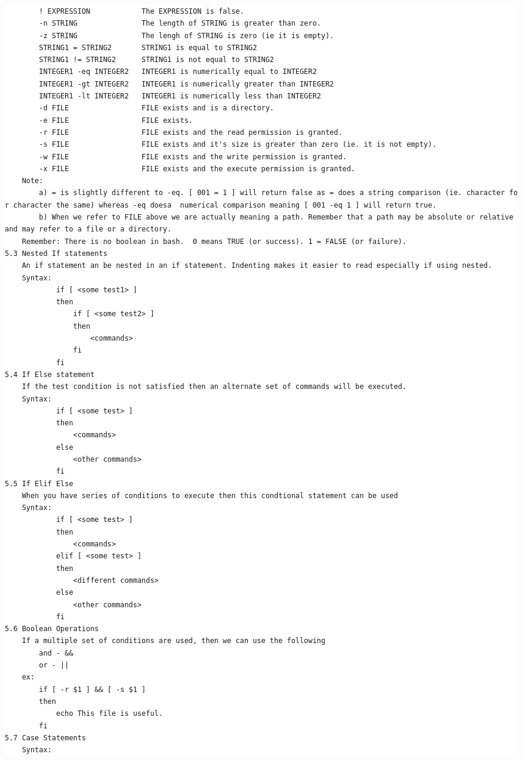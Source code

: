 			! EXPRESSION			The EXPRESSION is false.
			-n STRING				The length of STRING is greater than zero.
			-z STRING				The lengh of STRING is zero (ie it is empty).
			STRING1 = STRING2		STRING1 is equal to STRING2
			STRING1 != STRING2		STRING1 is not equal to STRING2
			INTEGER1 -eq INTEGER2	INTEGER1 is numerically equal to INTEGER2
			INTEGER1 -gt INTEGER2	INTEGER1 is numerically greater than INTEGER2
			INTEGER1 -lt INTEGER2	INTEGER1 is numerically less than INTEGER2
			-d FILE					FILE exists and is a directory.
			-e FILE					FILE exists.
			-r FILE					FILE exists and the read permission is granted.
			-s FILE					FILE exists and it's size is greater than zero (ie. it is not empty).
			-w FILE					FILE exists and the write permission is granted.
			-x FILE					FILE exists and the execute permission is granted.
		Note:
			a) = is slightly different to -eq. [ 001 = 1 ] will return false as = does a string comparison (ie. character for character the same) whereas -eq doesa  numerical comparison meaning [ 001 -eq 1 ] will return true.
			b) When we refer to FILE above we are actually meaning a path. Remember that a path may be absolute or relative and may refer to a file or a directory.
		Remember: There is no boolean in bash.  0 means TRUE (or success). 1 = FALSE (or failure).
	5.3 Nested If statements
		An if statement an be nested in an if statement. Indenting makes it easier to read especially if using nested.
		Syntax:
				if [ <some test1> ]
				then
					if [ <some test2> ]
					then
						<commands>
					fi
				fi
	5.4 If Else statement
		If the test condition is not satisfied then an alternate set of commands will be executed.
		Syntax:
				if [ <some test> ]
				then
					<commands>
				else
					<other commands>
				fi
	5.5 If Elif Else
		When you have series of conditions to execute then this condtional statement can be used
		Syntax:
				if [ <some test> ]
				then
					<commands>
				elif [ <some test> ]
				then
					<different commands>
				else
					<other commands>
				fi
	5.6 Boolean Operations
		If a multiple set of conditions are used, then we can use the following
			and - &&
			or - ||
		ex:
			if [ -r $1 ] && [ -s $1 ]
			then
				echo This file is useful.
			fi
	5.7 Case Statements
		Syntax: